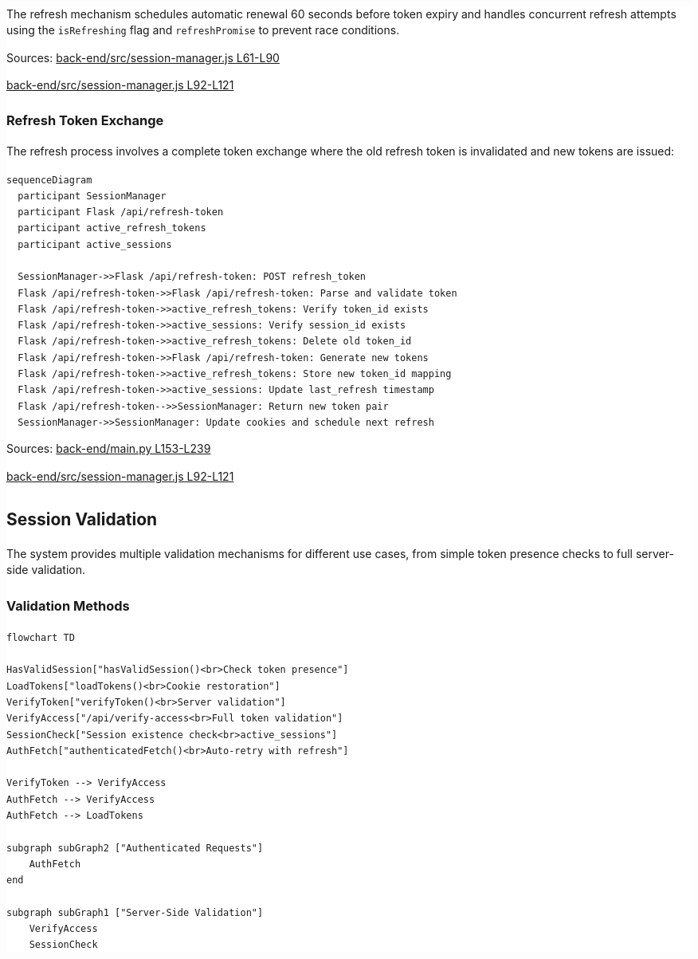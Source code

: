 The refresh mechanism schedules automatic renewal 60 seconds before token expiry and handles concurrent refresh attempts using the `isRefreshing` flag and `refreshPromise` to prevent race conditions.

Sources: [back-end/src/session-manager.js L61-L90](https://github.com/RogueElectron/Cypher/blob/7b7a1583/back-end/src/session-manager.js#L61-L90)

 [back-end/src/session-manager.js L92-L121](https://github.com/RogueElectron/Cypher/blob/7b7a1583/back-end/src/session-manager.js#L92-L121)

### Refresh Token Exchange

The refresh process involves a complete token exchange where the old refresh token is invalidated and new tokens are issued:

```mermaid
sequenceDiagram
  participant SessionManager
  participant Flask /api/refresh-token
  participant active_refresh_tokens
  participant active_sessions

  SessionManager->>Flask /api/refresh-token: POST refresh_token
  Flask /api/refresh-token->>Flask /api/refresh-token: Parse and validate token
  Flask /api/refresh-token->>active_refresh_tokens: Verify token_id exists
  Flask /api/refresh-token->>active_sessions: Verify session_id exists
  Flask /api/refresh-token->>active_refresh_tokens: Delete old token_id
  Flask /api/refresh-token->>Flask /api/refresh-token: Generate new tokens
  Flask /api/refresh-token->>active_refresh_tokens: Store new token_id mapping
  Flask /api/refresh-token->>active_sessions: Update last_refresh timestamp
  Flask /api/refresh-token-->>SessionManager: Return new token pair
  SessionManager->>SessionManager: Update cookies and schedule next refresh
```

Sources: [back-end/main.py L153-L239](https://github.com/RogueElectron/Cypher/blob/7b7a1583/back-end/main.py#L153-L239)

 [back-end/src/session-manager.js L92-L121](https://github.com/RogueElectron/Cypher/blob/7b7a1583/back-end/src/session-manager.js#L92-L121)

## Session Validation

The system provides multiple validation mechanisms for different use cases, from simple token presence checks to full server-side validation.

### Validation Methods

```mermaid
flowchart TD

HasValidSession["hasValidSession()<br>Check token presence"]
LoadTokens["loadTokens()<br>Cookie restoration"]
VerifyToken["verifyToken()<br>Server validation"]
VerifyAccess["/api/verify-access<br>Full token validation"]
SessionCheck["Session existence check<br>active_sessions"]
AuthFetch["authenticatedFetch()<br>Auto-retry with refresh"]

VerifyToken --> VerifyAccess
AuthFetch --> VerifyAccess
AuthFetch --> LoadTokens

subgraph subGraph2 ["Authenticated Requests"]
    AuthFetch
end

subgraph subGraph1 ["Server-Side Validation"]
    VerifyAccess
    SessionCheck
```